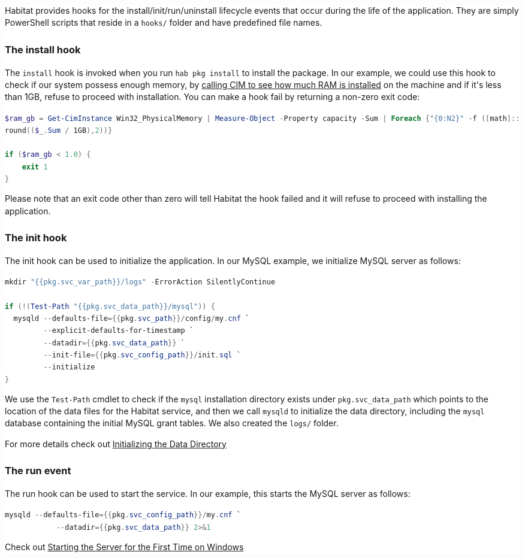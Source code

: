 Habitat provides hooks for the install/init/run/uninstall lifecycle events that occur during the life of the application. They are simply PowerShell scripts that reside in a `hooks/` folder and have predefined file names.
  
### The install hook

The `install` hook is invoked when you run `hab pkg install` to install the package. In our example, we could use this hook to check if our system possess enough memory,  by [calling CIM to see how much RAM is installed](https://www.nextofwindows.com/getting-ram-info-on-local-or-remote-computer-in-powershell)  on the machine and if it's less than 1GB, refuse to proceed with installation. You can make a hook fail by returning a non-zero exit code:

```powershell
$ram_gb = Get-CimInstance Win32_PhysicalMemory | Measure-Object -Property capacity -Sum | Foreach {"{0:N2}" -f ([math]::round(($_.Sum / 1GB),2))}

if ($ram_gb < 1.0) {
    exit 1
}
```

Please note that an exit code other than zero will tell Habitat the hook failed and it will refuse to proceed with installing the application.
 
### The init hook

The init hook can be used to initialize the application. In our MySQL example, we initialize MySQL server as follows:
 
```powershell
mkdir "{{pkg.svc_var_path}}/logs" -ErrorAction SilentlyContinue

if (!(Test-Path "{{pkg.svc_data_path}}/mysql")) {
  mysqld --defaults-file={{pkg.svc_path}}/config/my.cnf `
         --explicit-defaults-for-timestamp `
         --datadir={{pkg.svc_data_path}} `
         --init-file={{pkg.svc_config_path}}/init.sql `
         --initialize
}
```

We use the `Test-Path` cmdlet to check if the `mysql` installation directory exists under `pkg.svc_data_path` which points to the location of the data files for the Habitat service, and then we call `mysqld` to initialize the data directory, including the `mysql` database containing the initial MySQL grant tables. We also created the `logs/` folder.
  
For more details check out [Initializing the Data Directory](https://dev.mysql.com/doc/refman/5.7/en/data-directory-initialization.html)
  
### The run event 

The run hook can be used to start the service. In our example, this starts the MySQL server as follows:

```powershell
mysqld --defaults-file={{pkg.svc_config_path}}/my.cnf `
            --datadir={{pkg.svc_data_path}} 2>&1
```
Check out [Starting the Server for the First Time on Windows](https://dev.mysql.com/doc/mysql-startstop-excerpt/5.7/en/windows-server-first-start.html)
  